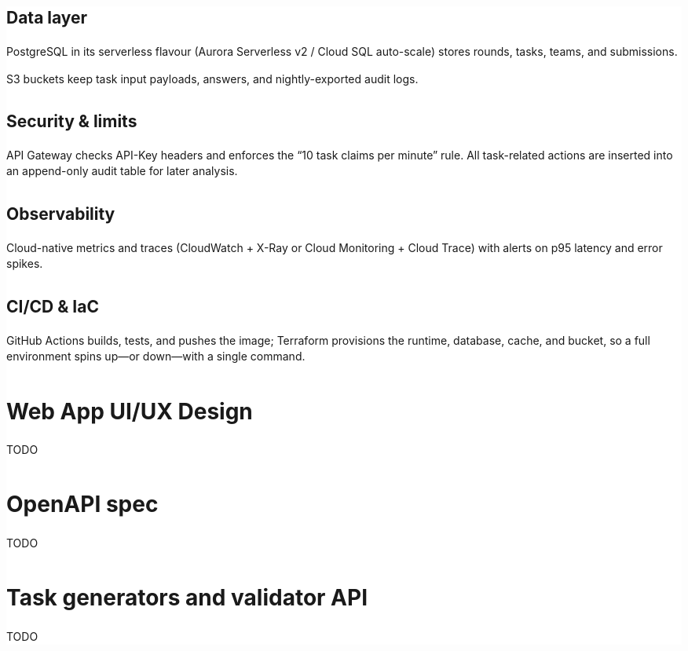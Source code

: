 ## Data layer

PostgreSQL in its serverless flavour (Aurora Serverless v2 / Cloud SQL auto-scale) stores rounds, tasks, teams, and submissions.

S3 buckets keep task input payloads, answers, and nightly-exported audit logs.

## Security & limits

API Gateway checks API-Key headers and enforces the “10 task claims per minute” rule. All task-related actions are inserted into an append-only audit table for later analysis.

## Observability

Cloud-native metrics and traces (CloudWatch + X-Ray or Cloud Monitoring + Cloud Trace) with alerts on p95 latency and error spikes.

## CI/CD & IaC

GitHub Actions builds, tests, and pushes the image; Terraform provisions the runtime, database, cache, and bucket, so a full environment spins up—or down—with a single command.

# Web App UI/UX Design

TODO

# OpenAPI spec

TODO

# Task generators and validator API

TODO

